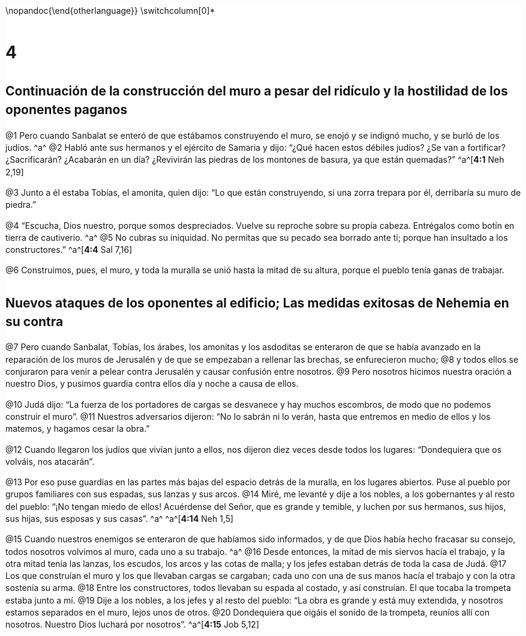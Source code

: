 \nopandoc{\end{otherlanguage}}
\switchcolumn[0]*

# 4
## Continuación de la construcción del muro a pesar del ridículo y la hostilidad de los oponentes paganos
@1 Pero cuando Sanbalat se enteró de que estábamos construyendo el muro, se enojó y se indignó mucho, y se burló de los judíos. ^a^ @2 Habló ante sus hermanos y el ejército de Samaria y dijo: “¿Qué hacen estos débiles judíos? ¿Se van a fortificar? ¿Sacrificarán? ¿Acabarán en un día? ¿Revivirán las piedras de los montones de basura, ya que están quemadas?”
^a^[**4:1** Neh 2,19]

@3 Junto a él estaba Tobías, el amonita, quien dijo: “Lo que están construyendo, si una zorra trepara por él, derribaría su muro de piedra.”

@4 “Escucha, Dios nuestro, porque somos despreciados. Vuelve su reproche sobre su propia cabeza. Entrégalos como botín en tierra de cautiverio. ^a^ @5 No cubras su iniquidad. No permitas que su pecado sea borrado ante ti; porque han insultado a los constructores.”
^a^[**4:4** Sal 7,16]

@6 Construimos, pues, el muro, y toda la muralla se unió hasta la mitad de su altura, porque el pueblo tenía ganas de trabajar.

## Nuevos ataques de los oponentes al edificio; Las medidas exitosas de Nehemia en su contra
@7 Pero cuando Sanbalat, Tobías, los árabes, los amonitas y los asdoditas se enteraron de que se había avanzado en la reparación de los muros de Jerusalén y de que se empezaban a rellenar las brechas, se enfurecieron mucho; @8 y todos ellos se conjuraron para venir a pelear contra Jerusalén y causar confusión entre nosotros. @9 Pero nosotros hicimos nuestra oración a nuestro Dios, y pusimos guardia contra ellos día y noche a causa de ellos.

@10 Judá dijo: “La fuerza de los portadores de cargas se desvanece y hay muchos escombros, de modo que no podemos construir el muro”. @11 Nuestros adversarios dijeron: “No lo sabrán ni lo verán, hasta que entremos en medio de ellos y los matemos, y hagamos cesar la obra.”

@12 Cuando llegaron los judíos que vivían junto a ellos, nos dijeron diez veces desde todos los lugares: “Dondequiera que os volváis, nos atacarán”.

@13 Por eso puse guardias en las partes más bajas del espacio detrás de la muralla, en los lugares abiertos. Puse al pueblo por grupos familiares con sus espadas, sus lanzas y sus arcos. @14 Miré, me levanté y dije a los nobles, a los gobernantes y al resto del pueblo: “¡No tengan miedo de ellos! Acuérdense del Señor, que es grande y temible, y luchen por sus hermanos, sus hijos, sus hijas, sus esposas y sus casas”. ^a^
^a^[**4:14** Neh 1,5]

@15 Cuando nuestros enemigos se enteraron de que habíamos sido informados, y de que Dios había hecho fracasar su consejo, todos nosotros volvimos al muro, cada uno a su trabajo. ^a^ @16 Desde entonces, la mitad de mis siervos hacía el trabajo, y la otra mitad tenía las lanzas, los escudos, los arcos y las cotas de malla; y los jefes estaban detrás de toda la casa de Judá. @17 Los que construían el muro y los que llevaban cargas se cargaban; cada uno con una de sus manos hacía el trabajo y con la otra sostenía su arma. @18 Entre los constructores, todos llevaban su espada al costado, y así construían. El que tocaba la trompeta estaba junto a mí. @19 Dije a los nobles, a los jefes y al resto del pueblo: “La obra es grande y está muy extendida, y nosotros estamos separados en el muro, lejos unos de otros. @20 Dondequiera que oigáis el sonido de la trompeta, reuníos allí con nosotros. Nuestro Dios luchará por nosotros”.
^a^[**4:15** Job 5,12]
